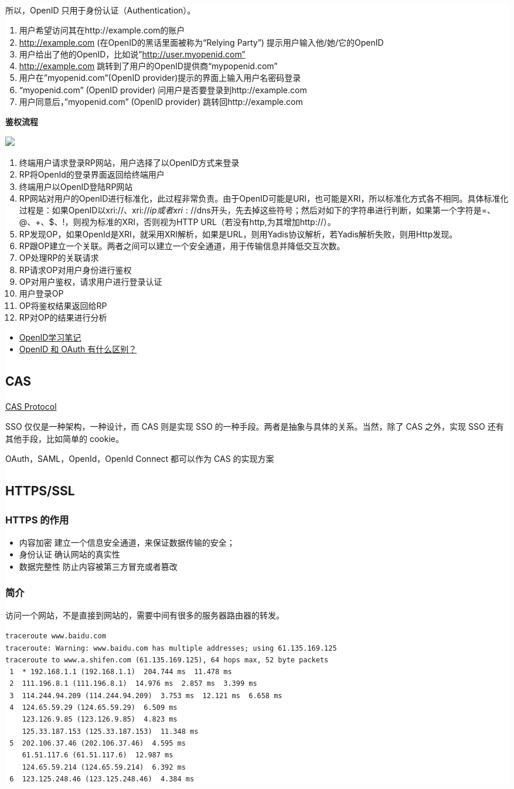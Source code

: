 所以，OpenID 只用于身份认证（Authentication）。

1. 用户希望访问其在http://example.com的账户
2. http://example.com (在OpenID的黑话里面被称为“Relying Party”) 提示用户输入他/她/它的OpenID
3. 用户给出了他的OpenID，比如说”http://user.myopenid.com”
4. http://example.com 跳转到了用户的OpenID提供商“mypopenid.com”
5. 用户在”myopenid.com”(OpenID provider)提示的界面上输入用户名密码登录
6. “myopenid.com” (OpenID provider) 问用户是否要登录到http://example.com
7. 用户同意后，”myopenid.com” (OpenID provider) 跳转回http://example.com


**鉴权流程**

![](https://www.biaodianfu.com/wp-content/uploads/2011/08/openid.jpg)

1. 终端用户请求登录RP网站，用户选择了以OpenID方式来登录
2. RP将OpenId的登录界面返回给终端用户
3. 终端用户以OpenID登陆RP网站
4. RP网站对用户的OpenID进行标准化，此过程非常负责。由于OpenID可能是URI，也可能是XRI，所以标准化方式各不相同。具体标准化过程是：如果OpenID以xri://、xri://$ip或者xri://$dns开头，先去掉这些符号；然后对如下的字符串进行判断，如果第一个字符是=、@、+、$、!，则视为标准的XRI，否则视为HTTP URL（若没有http,为其增加http://）。
5. RP发现OP，如果OpenId是XRI，就采用XRI解析，如果是URL，则用Yadis协议解析，若Yadis解析失败，则用Http发现。
6. RP跟OP建立一个关联。两者之间可以建立一个安全通道，用于传输信息并降低交互次数。
7. OP处理RP的关联请求
8. RP请求OP对用户身份进行鉴权
9. OP对用户鉴权，请求用户进行登录认证
10. 用户登录OP
11. OP将鉴权结果返回给RP
12. RP对OP的结果进行分析

* [OpenID学习笔记](https://www.biaodianfu.com/learn-openid.html)
* [OpenID 和 OAuth 有什么区别？](https://www.zhihu.com/question/19628327)


## CAS

[CAS Protocol](https://apereo.github.io/cas/5.1.x/protocol/CAS-Protocol.html)

SSO 仅仅是一种架构，一种设计，而 CAS 则是实现 SSO 的一种手段。两者是抽象与具体的关系。当然，除了 CAS 之外，实现 SSO 还有其他手段，比如简单的 cookie。

OAuth，SAML，OpenId，OpenId Connect 都可以作为 CAS 的实现方案

## HTTPS/SSL

### HTTPS 的作用

* 内容加密 建立一个信息安全通道，来保证数据传输的安全；
* 身份认证 确认网站的真实性
* 数据完整性 防止内容被第三方冒充或者篡改

### 简介

访问一个网站，不是直接到网站的，需要中间有很多的服务器路由器的转发。

```
traceroute www.baidu.com
traceroute: Warning: www.baidu.com has multiple addresses; using 61.135.169.125
traceroute to www.a.shifen.com (61.135.169.125), 64 hops max, 52 byte packets
 1  * 192.168.1.1 (192.168.1.1)  204.744 ms  11.478 ms
 2  111.196.8.1 (111.196.8.1)  14.976 ms  2.857 ms  3.399 ms
 3  114.244.94.209 (114.244.94.209)  3.753 ms  12.121 ms  6.658 ms
 4  124.65.59.29 (124.65.59.29)  6.509 ms
    123.126.9.85 (123.126.9.85)  4.823 ms
    125.33.187.153 (125.33.187.153)  11.348 ms
 5  202.106.37.46 (202.106.37.46)  4.595 ms
    61.51.117.6 (61.51.117.6)  12.987 ms
    124.65.59.214 (124.65.59.214)  6.392 ms
 6  123.125.248.46 (123.125.248.46)  4.384 ms
```